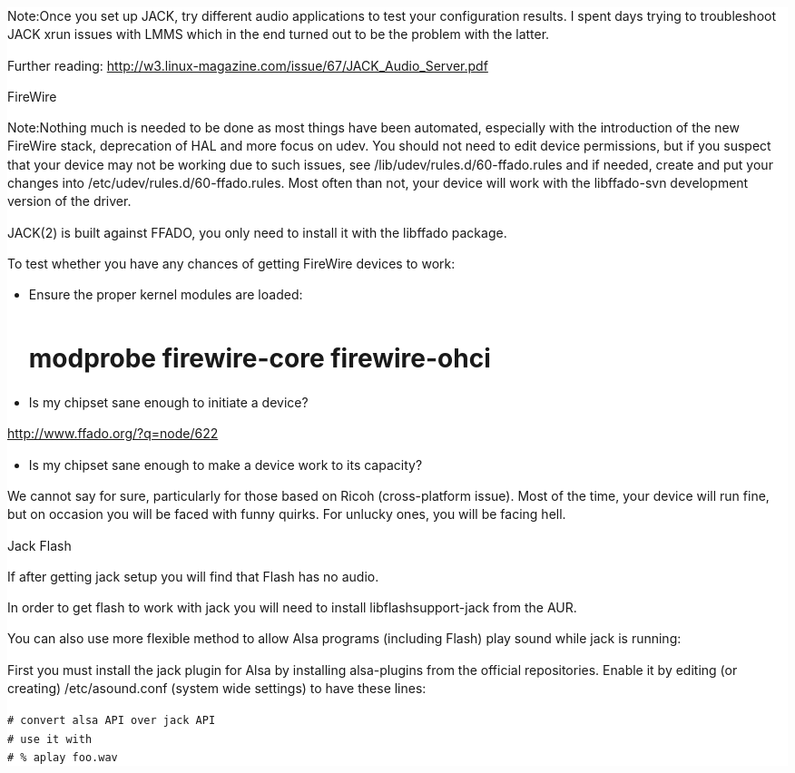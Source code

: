 Note:Once you set up JACK, try different audio applications to test your
configuration results. I spent days trying to troubleshoot JACK xrun
issues with LMMS which in the end turned out to be the problem with the
latter.

Further reading:
http://w3.linux-magazine.com/issue/67/JACK_Audio_Server.pdf

FireWire

Note:Nothing much is needed to be done as most things have been
automated, especially with the introduction of the new FireWire stack,
deprecation of HAL and more focus on udev. You should not need to edit
device permissions, but if you suspect that your device may not be
working due to such issues, see /lib/udev/rules.d/60-ffado.rules and if
needed, create and put your changes into
/etc/udev/rules.d/60-ffado.rules. Most often than not, your device will
work with the libffado-svn development version of the driver.

JACK(2) is built against FFADO, you only need to install it with the
libffado package.

To test whether you have any chances of getting FireWire devices to
work:

-   Ensure the proper kernel modules are loaded:

    # modprobe firewire-core firewire-ohci

-   Is my chipset sane enough to initiate a device?

http://www.ffado.org/?q=node/622

-   Is my chipset sane enough to make a device work to its capacity?

We cannot say for sure, particularly for those based on Ricoh
(cross-platform issue). Most of the time, your device will run fine, but
on occasion you will be faced with funny quirks. For unlucky ones, you
will be facing hell.

Jack Flash

If after getting jack setup you will find that Flash has no audio.

In order to get flash to work with jack you will need to install
libflashsupport-jack from the AUR.

You can also use more flexible method to allow Alsa programs (including
Flash) play sound while jack is running:

First you must install the jack plugin for Alsa by installing
alsa-plugins from the official repositories. Enable it by editing (or
creating) /etc/asound.conf (system wide settings) to have these lines:

    # convert alsa API over jack API
    # use it with
    # % aplay foo.wav
